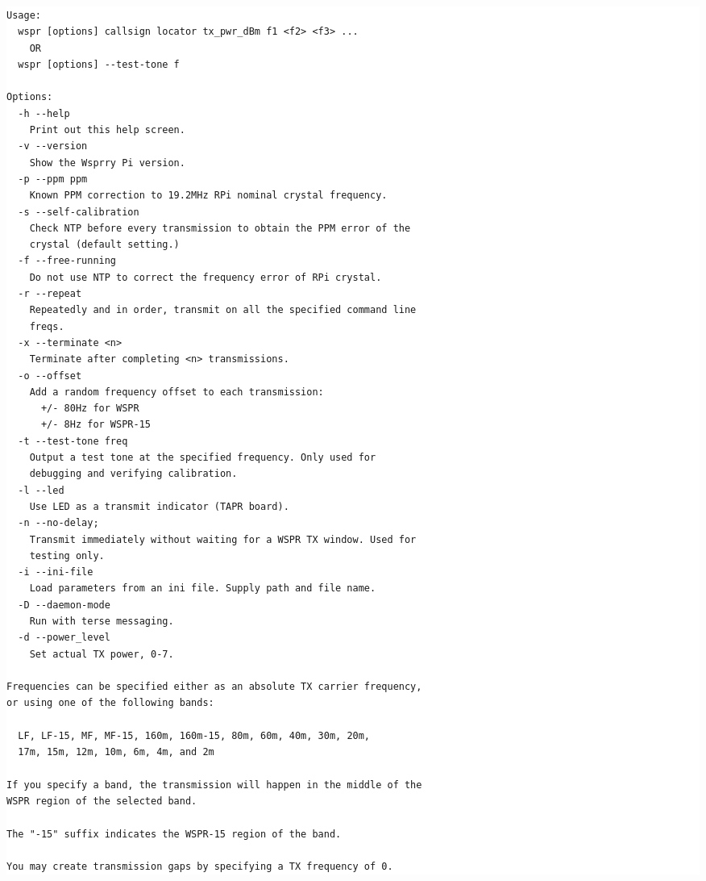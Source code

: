 ```text
Usage:
  wspr [options] callsign locator tx_pwr_dBm f1 <f2> <f3> ...
    OR
  wspr [options] --test-tone f

Options:
  -h --help
    Print out this help screen.
  -v --version
    Show the Wsprry Pi version.
  -p --ppm ppm
    Known PPM correction to 19.2MHz RPi nominal crystal frequency.
  -s --self-calibration
    Check NTP before every transmission to obtain the PPM error of the
    crystal (default setting.)
  -f --free-running
    Do not use NTP to correct the frequency error of RPi crystal.
  -r --repeat
    Repeatedly and in order, transmit on all the specified command line
    freqs.
  -x --terminate <n>
    Terminate after completing <n> transmissions.
  -o --offset
    Add a random frequency offset to each transmission:
      +/- 80Hz for WSPR
      +/- 8Hz for WSPR-15
  -t --test-tone freq
    Output a test tone at the specified frequency. Only used for
    debugging and verifying calibration.
  -l --led
    Use LED as a transmit indicator (TAPR board).
  -n --no-delay;
    Transmit immediately without waiting for a WSPR TX window. Used for
    testing only.
  -i --ini-file
    Load parameters from an ini file. Supply path and file name.
  -D --daemon-mode
    Run with terse messaging.
  -d --power_level
    Set actual TX power, 0-7.

Frequencies can be specified either as an absolute TX carrier frequency,
or using one of the following bands:

  LF, LF-15, MF, MF-15, 160m, 160m-15, 80m, 60m, 40m, 30m, 20m,
  17m, 15m, 12m, 10m, 6m, 4m, and 2m

If you specify a band, the transmission will happen in the middle of the
WSPR region of the selected band.

The "-15" suffix indicates the WSPR-15 region of the band.

You may create transmission gaps by specifying a TX frequency of 0.
```
